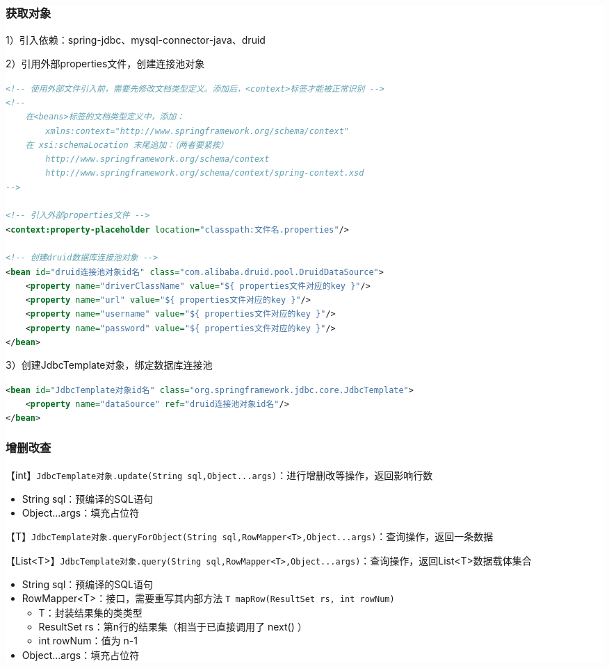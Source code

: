 ### 获取对象

1）引入依赖：spring-jdbc、mysql-connector-java、druid



2）引用外部properties文件，创建连接池对象

```xml
<!-- 使用外部文件引入前，需要先修改文档类型定义。添加后，<context>标签才能被正常识别 -->
<!--
	在<beans>标签的文档类型定义中，添加：
		xmlns:context="http://www.springframework.org/schema/context"
    在 xsi:schemaLocation 末尾追加：（两者要紧挨）
    	http://www.springframework.org/schema/context
    	http://www.springframework.org/schema/context/spring-context.xsd
-->

<!-- 引入外部properties文件 -->
<context:property-placeholder location="classpath:文件名.properties"/>

<!-- 创建druid数据库连接池对象 -->
<bean id="druid连接池对象id名" class="com.alibaba.druid.pool.DruidDataSource">
	<property name="driverClassName" value="${ properties文件对应的key }"/>
    <property name="url" value="${ properties文件对应的key }"/>
    <property name="username" value="${ properties文件对应的key }"/>
    <property name="password" value="${ properties文件对应的key }"/>
</bean>
```



3）创建JdbcTemplate对象，绑定数据库连接池

```xml
<bean id="JdbcTemplate对象id名" class="org.springframework.jdbc.core.JdbcTemplate">
	<property name="dataSource" ref="druid连接池对象id名"/>
</bean>
```





### 增删改查

【int】`JdbcTemplate对象.update(String sql,Object...args)`：进行增删改等操作，返回影响行数

- String sql：预编译的SQL语句
- Object...args：填充占位符



【T】`JdbcTemplate对象.queryForObject(String sql,RowMapper<T>,Object...args)`：查询操作，返回一条数据

【List\<T>】`JdbcTemplate对象.query(String sql,RowMapper<T>,Object...args)`：查询操作，返回List\<T>数据载体集合

- String sql：预编译的SQL语句
- RowMapper\<T>：接口，需要重写其内部方法 `T mapRow(ResultSet rs, int rowNum)`
  - T：封装结果集的类类型
  - ResultSet rs：第n行的结果集（相当于已直接调用了 next() ）
  - int rowNum：值为 n-1
- Object...args：填充占位符
